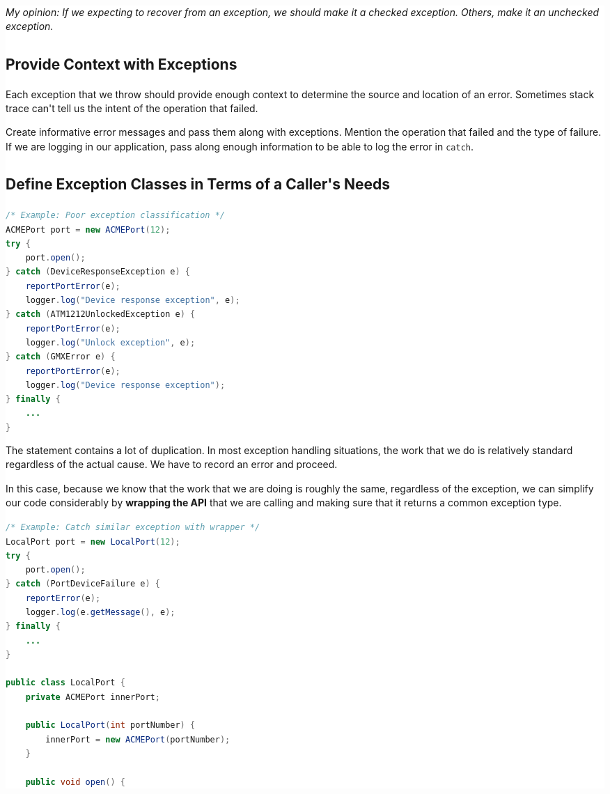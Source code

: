 *My opinion:*
*If we expecting to recover from an exception, we should make it a checked exception.*
*Others, make it an unchecked exception.*

## Provide Context with Exceptions

Each exception that we throw should provide enough context to determine the source and location of an error.
Sometimes stack trace can't tell us the intent of the operation that failed.

Create informative error messages and pass them along with exceptions.
Mention the operation that failed and the type of failure.
If we are logging in our application, pass along enough information to be able to log the error in `catch`.

## Define Exception Classes in Terms of a Caller's Needs

```java
/* Example: Poor exception classification */
ACMEPort port = new ACMEPort(12);
try {
    port.open();
} catch (DeviceResponseException e) {
    reportPortError(e);
    logger.log("Device response exception", e);
} catch (ATM1212UnlockedException e) {
    reportPortError(e);
    logger.log("Unlock exception", e);
} catch (GMXError e) {
    reportPortError(e);
    logger.log("Device response exception");
} finally {
    ...
}
```

The statement contains a lot of duplication. 
In most exception handling situations, the work that we do is relatively standard regardless of the actual cause.
We have to record an error and proceed.

In this case, because we know that the work that we are doing is roughly the same, regardless of the exception, 
we can simplify our code considerably by **wrapping the API** that we are calling and making sure that it returns a common exception type.

```java
/* Example: Catch similar exception with wrapper */
LocalPort port = new LocalPort(12);
try {
    port.open();
} catch (PortDeviceFailure e) {
    reportError(e);
    logger.log(e.getMessage(), e);
} finally {
    ...
}

public class LocalPort {
    private ACMEPort innerPort;

    public LocalPort(int portNumber) {
        innerPort = new ACMEPort(portNumber);
    }

    public void open() {
```